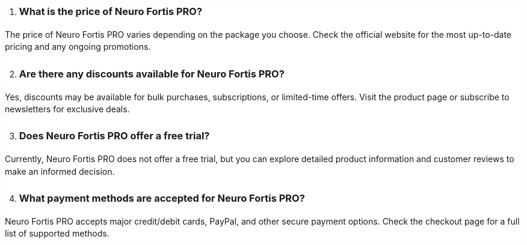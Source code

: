   

1.  ### What is the price of Neuro Fortis PRO?

The price of Neuro Fortis PRO varies depending on the package you choose. Check the official website for the most up-to-date pricing and any ongoing promotions.

2.  ### Are there any discounts available for Neuro Fortis PRO?

Yes, discounts may be available for bulk purchases, subscriptions, or limited-time offers. Visit the product page or subscribe to newsletters for exclusive deals.

3.  ### Does Neuro Fortis PRO offer a free trial?

Currently, Neuro Fortis PRO does not offer a free trial, but you can explore detailed product information and customer reviews to make an informed decision.

4.  ### What payment methods are accepted for Neuro Fortis PRO?

Neuro Fortis PRO accepts major credit/debit cards, PayPal, and other secure payment options. Check the checkout page for a full list of supported methods.
